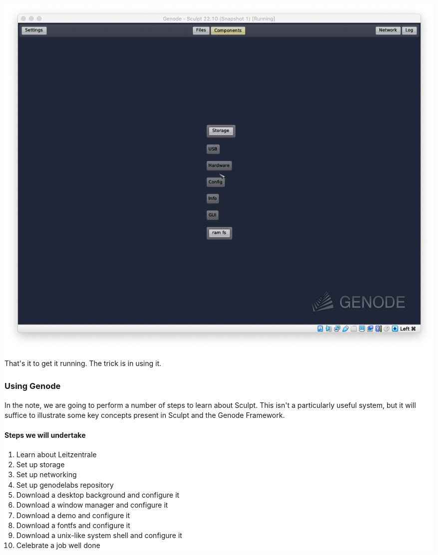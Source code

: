 ![two](/assets/img/genode/02.png)

That's it to get it running. The trick is in using it.

### Using Genode

In the note, we are going to perform a number of steps to learn about Sculpt. This isn't a particularly useful system, but it will suffice to illustrate some key concepts present in Sculpt and the Genode Framework.

#### Steps we will undertake

1. Learn about Leitzentrale
2. Set up storage
3. Set up networking
4. Set up genodelabs repository
5. Download a desktop background and configure it
6. Download a window manager and configure it
7. Download a demo and configure it
8. Download a fontfs and configure it
9. Download a unix-like system shell and configure it
10. Celebrate a job well done

